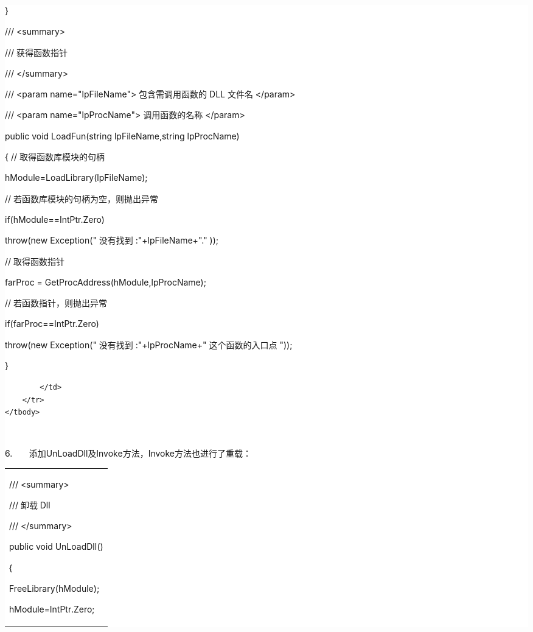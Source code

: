 } 

/// &lt;summary&gt; 

/// 获得函数指针 

/// &lt;/summary&gt; 

/// &lt;param name="lpFileName"&gt; 包含需调用函数的 DLL 文件名 &lt;/param&gt; 

/// &lt;param name="lpProcName"&gt; 调用函数的名称 &lt;/param&gt; 

public void LoadFun(string lpFileName,string lpProcName) 

{ // 取得函数库模块的句柄 

hModule=LoadLibrary(lpFileName); 

// 若函数库模块的句柄为空，则抛出异常 

if(hModule==IntPtr.Zero) 

throw(new Exception(" 没有找到 :"+lpFileName+"." )); 

// 取得函数指针 

farProc = GetProcAddress(hModule,lpProcName); 

// 若函数指针，则抛出异常 

if(farProc==IntPtr.Zero) 

throw(new Exception(" 没有找到 :"+lpProcName+" 这个函数的入口点 ")); 

} 

            </td>
        </tr>
    </tbody>
</table>

&nbsp;

<span>6.<span>&nbsp;&nbsp;&nbsp;&nbsp;&nbsp;&nbsp; </span></span><span>添加</span><span>UnLoadDll</span><span>及</span><span>Invoke</span><span>方法，</span><span>Invoke</span><span>方法也进行了重载：</span>

<table align="center" border="0" cellpadding="0" cellspacing="0" width="80%">
    <tbody>
        <tr>
            <td>

/// &lt;summary&gt; 

/// 卸载 Dll 

/// &lt;/summary&gt; 

public void UnLoadDll() 

{ 

FreeLibrary(hModule); 

hModule=IntPtr.Zero; 
